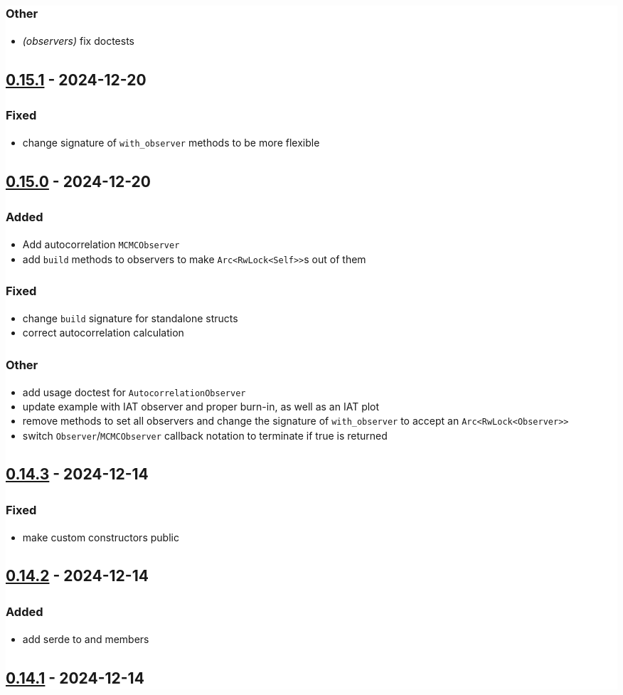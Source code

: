 ### Other

- *(observers)* fix doctests

## [0.15.1](https://github.com/denehoffman/ganesh/compare/v0.15.0...v0.15.1) - 2024-12-20

### Fixed

- change signature of `with_observer` methods to be more flexible

## [0.15.0](https://github.com/denehoffman/ganesh/compare/v0.14.3...v0.15.0) - 2024-12-20

### Added

- Add autocorrelation `MCMCObserver`
- add `build` methods to observers to make `Arc<RwLock<Self>>`s out of them

### Fixed

- change `build` signature for standalone structs
- correct autocorrelation calculation

### Other

- add usage doctest for `AutocorrelationObserver`
- update example with IAT observer and proper burn-in, as well as an IAT plot
- remove methods to set all observers and change the signature of `with_observer` to accept an `Arc<RwLock<Observer>>`
- switch `Observer`/`MCMCObserver` callback notation to terminate if true is returned

## [0.14.3](https://github.com/denehoffman/ganesh/compare/v0.14.2...v0.14.3) - 2024-12-14

### Fixed

- make  custom constructors public

## [0.14.2](https://github.com/denehoffman/ganesh/compare/v0.14.1...v0.14.2) - 2024-12-14

### Added

- add serde to  and members

## [0.14.1](https://github.com/denehoffman/ganesh/compare/v0.14.0...v0.14.1) - 2024-12-14
